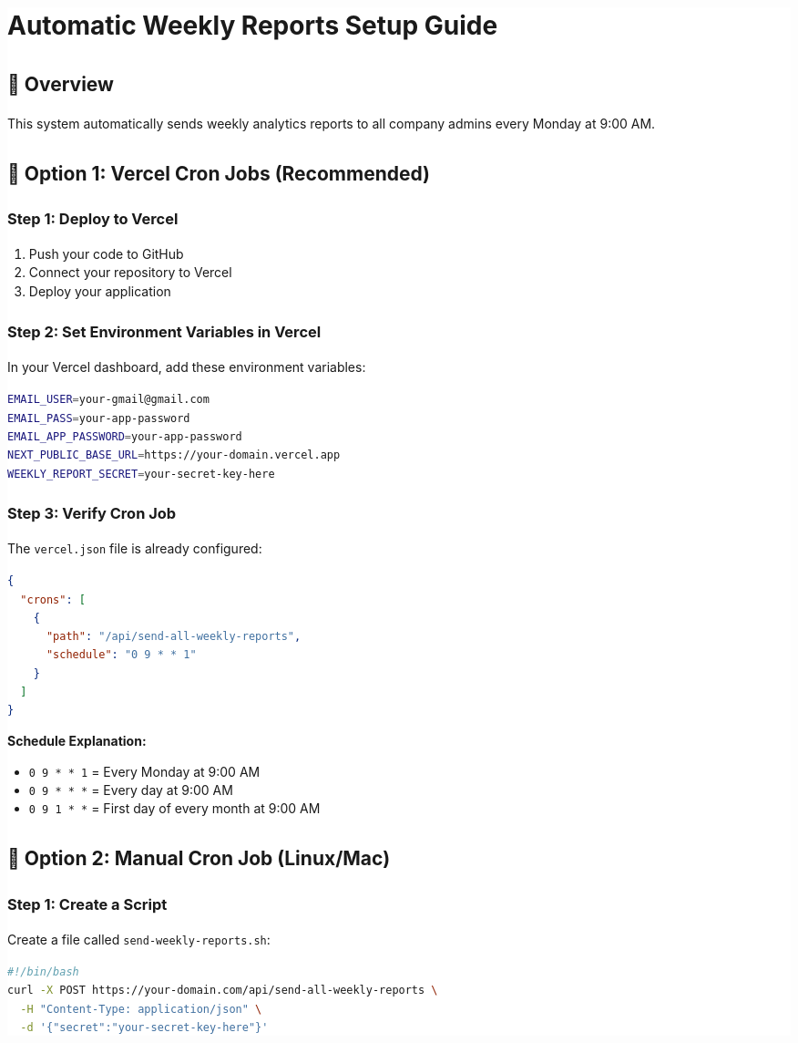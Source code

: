 # Automatic Weekly Reports Setup Guide

## 🎯 **Overview**
This system automatically sends weekly analytics reports to all company admins every Monday at 9:00 AM.

## 🚀 **Option 1: Vercel Cron Jobs (Recommended)**

### **Step 1: Deploy to Vercel**
1. Push your code to GitHub
2. Connect your repository to Vercel
3. Deploy your application

### **Step 2: Set Environment Variables in Vercel**
In your Vercel dashboard, add these environment variables:
```bash
EMAIL_USER=your-gmail@gmail.com
EMAIL_PASS=your-app-password
EMAIL_APP_PASSWORD=your-app-password
NEXT_PUBLIC_BASE_URL=https://your-domain.vercel.app
WEEKLY_REPORT_SECRET=your-secret-key-here
```

### **Step 3: Verify Cron Job**
The `vercel.json` file is already configured:
```json
{
  "crons": [
    {
      "path": "/api/send-all-weekly-reports",
      "schedule": "0 9 * * 1"
    }
  ]
}
```

**Schedule Explanation:**
- `0 9 * * 1` = Every Monday at 9:00 AM
- `0 9 * * *` = Every day at 9:00 AM
- `0 9 1 * *` = First day of every month at 9:00 AM

## 🔧 **Option 2: Manual Cron Job (Linux/Mac)**

### **Step 1: Create a Script**
Create a file called `send-weekly-reports.sh`:
```bash
#!/bin/bash
curl -X POST https://your-domain.com/api/send-all-weekly-reports \
  -H "Content-Type: application/json" \
  -d '{"secret":"your-secret-key-here"}'
```
